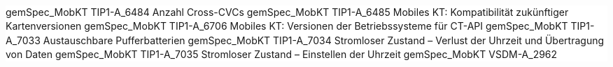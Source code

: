 </td><td>
gemSpec_MobKT

</td></tr><tr><td>
TIP1-A_6484

</td><td>
Anzahl Cross-CVCs

</td><td>
gemSpec_MobKT

</td></tr><tr><td>
TIP1-A_6485

</td><td>
Mobiles KT: Kompatibilität zukünftiger Kartenversionen

</td><td>
gemSpec_MobKT

</td></tr><tr><td>
TIP1-A_6706

</td><td>
Mobiles KT: Versionen der Betriebssysteme für CT-API

</td><td>
gemSpec_MobKT

</td></tr><tr><td>
TIP1-A_7033

</td><td>
Austauschbare Pufferbatterien

</td><td>
gemSpec_MobKT

</td></tr><tr><td>
TIP1-A_7034

</td><td>
Stromloser Zustand – Verlust der Uhrzeit und Übertragung von Daten

</td><td>
gemSpec_MobKT

</td></tr><tr><td>
TIP1-A_7035

</td><td>
Stromloser Zustand – Einstellen der Uhrzeit

</td><td>
gemSpec_MobKT

</td></tr><tr><td>
VSDM-A_2962
